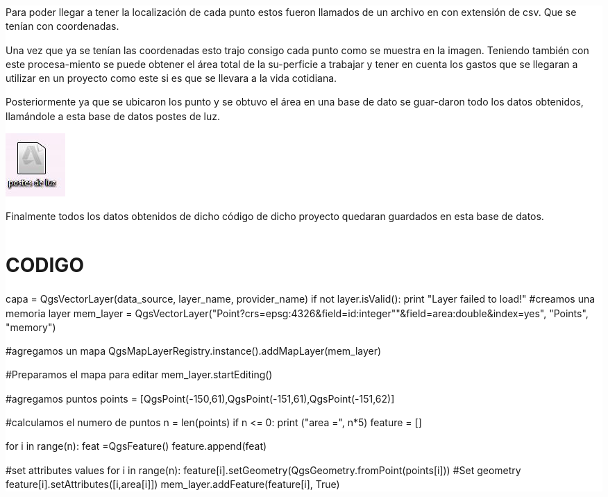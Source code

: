 Para poder llegar a tener la localización de cada punto estos fueron llamados de un archivo en  con extensión  de csv. Que  se tenían   con coordenadas. 

Una vez que ya se tenían las coordenadas esto trajo consigo cada punto como se muestra en la imagen. Teniendo también con este procesa-miento se puede obtener el área total de la su-perficie a trabajar y tener en cuenta los gastos que se llegaran a utilizar en un proyecto como este si es que se llevara a la vida cotidiana.

Posteriormente ya que se ubicaron los punto  y se obtuvo el área en una base de dato se guar-daron todo los datos obtenidos, llamándole a esta base de datos postes de luz.

![PalabrasdelTextoAlternativo](https://github.com/agonzalez53/ILIMUNADO-VIAL/blob/master/IMAGENES/poste.jpg)

Finalmente todos los datos obtenidos de dicho código de dicho proyecto quedaran guardados  en esta base de datos.

# CODIGO

capa = QgsVectorLayer(data_source, layer_name, provider_name)
if not layer.isValid():
  print "Layer failed to load!"
#creamos una memoria layer
mem_layer = QgsVectorLayer("Point?crs=epsg:4326&field=id:integer""&field=area:double&index=yes",
                            "Points",
                            "memory")
                              
  
#agregamos un mapa
QgsMapLayerRegistry.instance().addMapLayer(mem_layer)
  
#Preparamos el mapa para editar
mem_layer.startEditing()
  
#agregamos puntos
points = [QgsPoint(-150,61),QgsPoint(-151,61),QgsPoint(-151,62)]
 
#calculamos el numero de puntos
n = len(points)
if n <= 0:
    print ("area =", n*5)
feature = []
 
for i in range(n):
    feat =QgsFeature()
    feature.append(feat)

  
#set attributes values 
for i in range(n):
    feature[i].setGeometry(QgsGeometry.fromPoint(points[i]))  #Set geometry
    feature[i].setAttributes([i,area[i]])
    mem_layer.addFeature(feature[i], True)
  